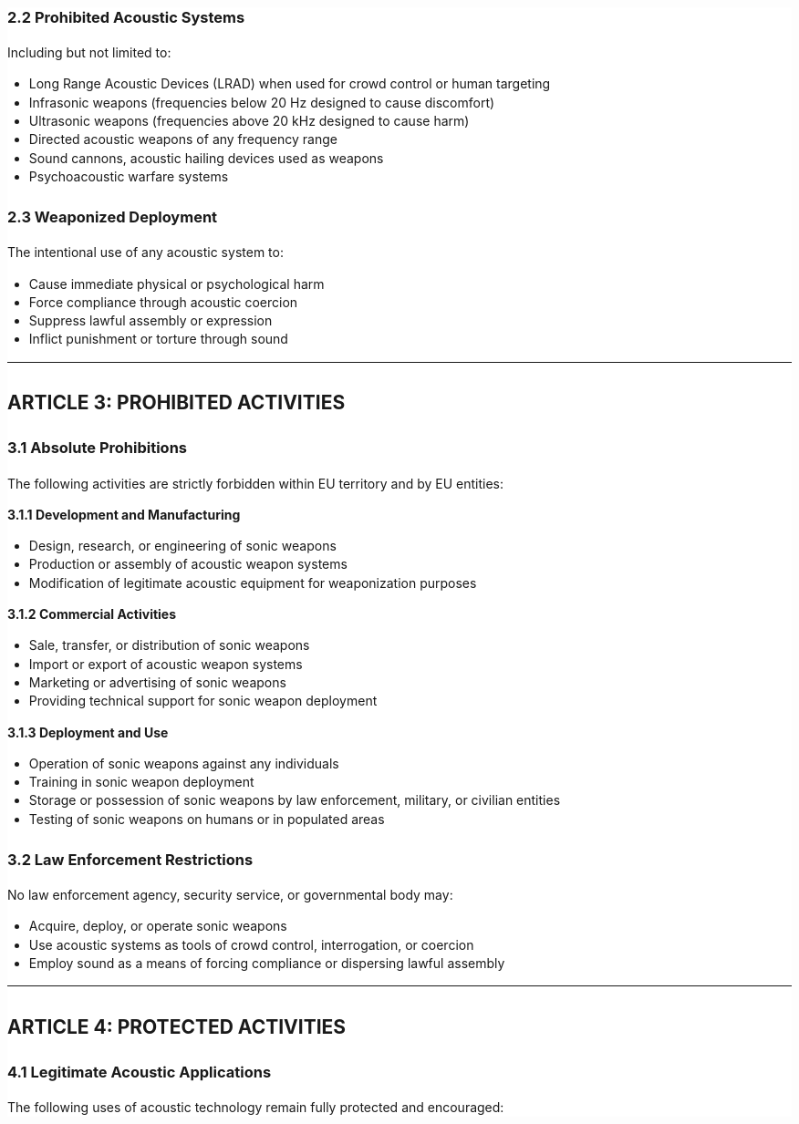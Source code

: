 ### 2.2 Prohibited Acoustic Systems
Including but not limited to:
- Long Range Acoustic Devices (LRAD) when used for crowd control or human targeting
- Infrasonic weapons (frequencies below 20 Hz designed to cause discomfort)
- Ultrasonic weapons (frequencies above 20 kHz designed to cause harm)
- Directed acoustic weapons of any frequency range
- Sound cannons, acoustic hailing devices used as weapons
- Psychoacoustic warfare systems

### 2.3 Weaponized Deployment
The intentional use of any acoustic system to:
- Cause immediate physical or psychological harm
- Force compliance through acoustic coercion
- Suppress lawful assembly or expression
- Inflict punishment or torture through sound

---

## ARTICLE 3: PROHIBITED ACTIVITIES

### 3.1 Absolute Prohibitions
The following activities are strictly forbidden within EU territory and by EU entities:

**3.1.1 Development and Manufacturing**
- Design, research, or engineering of sonic weapons
- Production or assembly of acoustic weapon systems
- Modification of legitimate acoustic equipment for weaponization purposes

**3.1.2 Commercial Activities**
- Sale, transfer, or distribution of sonic weapons
- Import or export of acoustic weapon systems
- Marketing or advertising of sonic weapons
- Providing technical support for sonic weapon deployment

**3.1.3 Deployment and Use**
- Operation of sonic weapons against any individuals
- Training in sonic weapon deployment
- Storage or possession of sonic weapons by law enforcement, military, or civilian entities
- Testing of sonic weapons on humans or in populated areas

### 3.2 Law Enforcement Restrictions
No law enforcement agency, security service, or governmental body may:
- Acquire, deploy, or operate sonic weapons
- Use acoustic systems as tools of crowd control, interrogation, or coercion
- Employ sound as a means of forcing compliance or dispersing lawful assembly

---

## ARTICLE 4: PROTECTED ACTIVITIES

### 4.1 Legitimate Acoustic Applications
The following uses of acoustic technology remain fully protected and encouraged:
